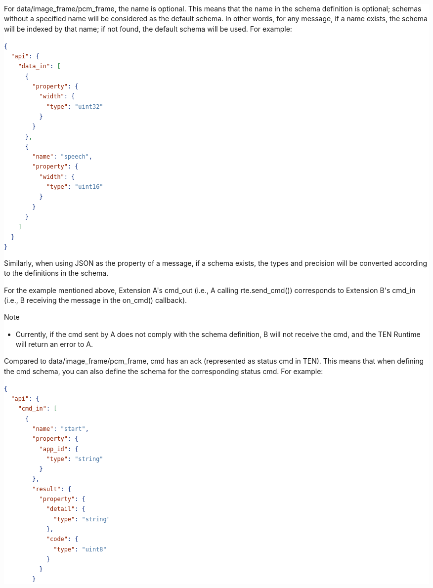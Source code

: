 ```json
```

For data/image\_frame/pcm\_frame, the name is optional. This means that the name in the schema definition is optional; schemas without a specified name will be considered as the default schema. In other words, for any message, if a name exists, the schema will be indexed by that name; if not found, the default schema will be used. For example:

```json
{
  "api": {
    "data_in": [
      {
        "property": {
          "width": {
            "type": "uint32"
          }
        }
      },
      {
        "name": "speech",
        "property": {
          "width": {
            "type": "uint16"
          }
        }
      }
    ]
  }
}
```

Similarly, when using JSON as the property of a message, if a schema exists, the types and precision will be converted according to the definitions in the schema.

For the example mentioned above, Extension A's cmd\_out (i.e., A calling rte.send\_cmd()) corresponds to Extension B's cmd\_in (i.e., B receiving the message in the on\_cmd() callback).

Note

* Currently, if the cmd sent by A does not comply with the schema definition, B will not receive the cmd, and the TEN Runtime will return an error to A.

Compared to data/image\_frame/pcm\_frame, cmd has an ack (represented as status cmd in TEN). This means that when defining the cmd schema, you can also define the schema for the corresponding status cmd. For example:

```json
{
  "api": {
    "cmd_in": [
      {
        "name": "start",
        "property": {
          "app_id": {
            "type": "string"
          }
        },
        "result": {
          "property": {
            "detail": {
              "type": "string"
            },
            "code": {
              "type": "uint8"
            }
          }
        }
```